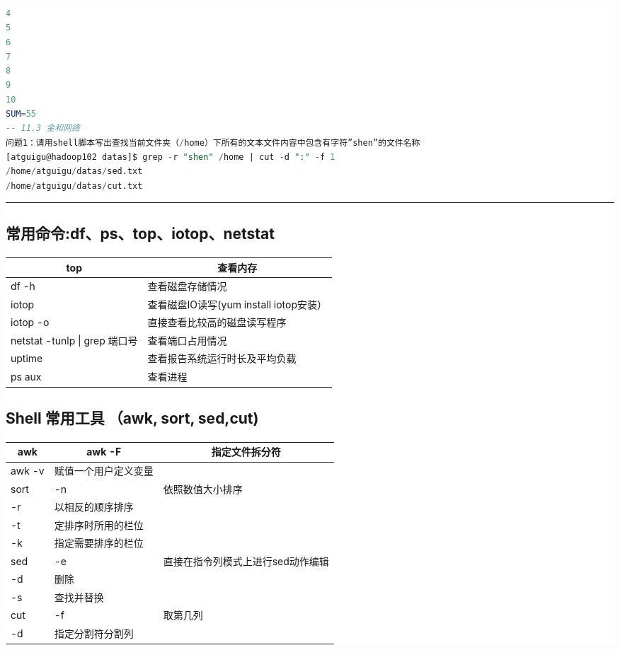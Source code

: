 ```sql
4
5
6
7
8
9
10
SUM=55
-- 11.3 金和网络
问题1：请用shell脚本写出查找当前文件夹（/home）下所有的文本文件内容中包含有字符”shen”的文件名称
[atguigu@hadoop102 datas]$ grep -r "shen" /home | cut -d ":" -f 1
/home/atguigu/datas/sed.txt
/home/atguigu/datas/cut.txt
```

***

## 常用命令:df、ps、top、iotop、netstat

| top                           | 查看内存                               |
| ----------------------------- | -------------------------------------- |
| df -h                         | 查看磁盘存储情况                       |
| iotop                         | 查看磁盘IO读写(yum install iotop安装） |
| iotop -o                      | 直接查看比较高的磁盘读写程序           |
| netstat -tunlp \| grep 端口号 | 查看端口占用情况                       |
| uptime                        | 查看报告系统运行时长及平均负载         |
| ps  aux                       | 查看进程                               |

## Shell 常用工具 （awk, sort, sed,cut)

| awk    | awk  -F              | 指定文件拆分符                    |
| ------ | -------------------- | --------------------------------- |
| awk -v | 赋值一个用户定义变量 |                                   |
| sort   | -n                   | 依照数值大小排序                  |
| -r     | 以相反的顺序排序     |                                   |
| -t     | 定排序时所用的栏位   |                                   |
| -k     | 指定需要排序的栏位   |                                   |
| sed    | -e                   | 直接在指令列模式上进行sed动作编辑 |
| -d     | 删除                 |                                   |
| -s     | 查找并替换           |                                   |
| cut    | -f                   | 取第几列                          |
| -d     | 指定分割符分割列     |                                   |
